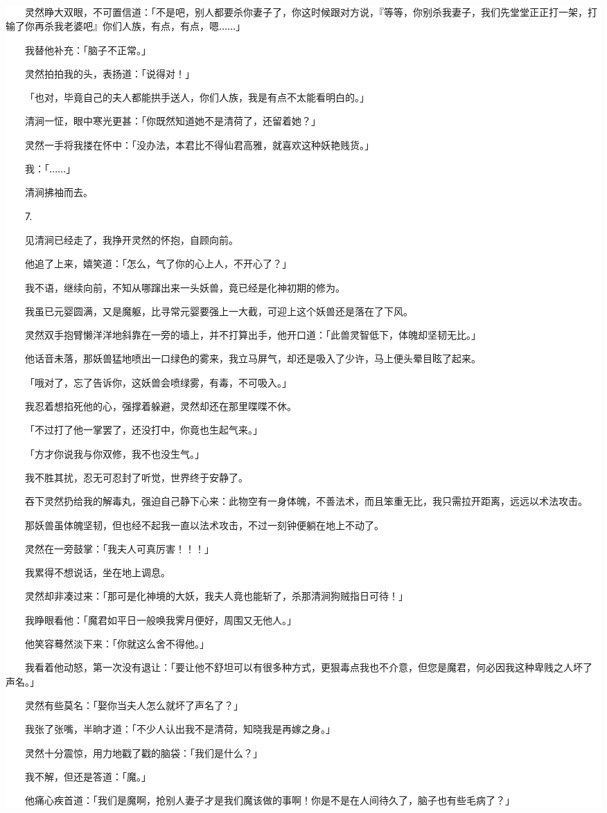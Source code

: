 &emsp;&emsp;灵然睁大双眼，不可置信道：「不是吧，别人都要杀你妻子了，你这时候跟对方说，『等等，你别杀我妻子，我们先堂堂正正打一架，打输了你再杀我老婆吧』你们人族，有点，有点，嗯……」  
  
&emsp;&emsp;我替他补充：「脑子不正常。」  
  
&emsp;&emsp;灵然拍拍我的头，表扬道：「说得对！」  
  
&emsp;&emsp;「也对，毕竟自己的夫人都能拱手送人，你们人族，我是有点不太能看明白的。」  
  
&emsp;&emsp;清涧一怔，眼中寒光更甚：「你既然知道她不是清荷了，还留着她？」  
  
&emsp;&emsp;灵然一手将我搂在怀中：「没办法，本君比不得仙君高雅，就喜欢这种妖艳贱货。」  
  
&emsp;&emsp;我：「……」  
  
&emsp;&emsp;清涧拂袖而去。  
  
&emsp;&emsp;7.  
  
&emsp;&emsp;见清涧已经走了，我挣开灵然的怀抱，自顾向前。  
  
&emsp;&emsp;他追了上来，嬉笑道：「怎么，气了你的心上人，不开心了？」  
  
&emsp;&emsp;我不语，继续向前，不知从哪蹿出来一头妖兽，竟已经是化神初期的修为。  
  
&emsp;&emsp;我虽已元婴圆满，又是魔躯，比寻常元婴要强上一大截，可迎上这个妖兽还是落在了下风。  
  
&emsp;&emsp;灵然双手抱臂懒洋洋地斜靠在一旁的墙上，并不打算出手，他开口道：「此兽灵智低下，体魄却坚韧无比。」  
  
&emsp;&emsp;他话音未落，那妖兽猛地喷出一口绿色的雾来，我立马屏气，却还是吸入了少许，马上便头晕目眩了起来。  
  
&emsp;&emsp;「哦对了，忘了告诉你，这妖兽会喷绿雾，有毒，不可吸入。」  
  
&emsp;&emsp;我忍着想掐死他的心，强撑着躲避，灵然却还在那里喋喋不休。  
  
&emsp;&emsp;「不过打了他一掌罢了，还没打中，你竟也生起气来。」  
  
&emsp;&emsp;「方才你说我与你双修，我不也没生气。」  
  
&emsp;&emsp;我不胜其扰，忍无可忍封了听觉，世界终于安静了。  
  
&emsp;&emsp;吞下灵然扔给我的解毒丸，强迫自己静下心来：此物空有一身体魄，不善法术，而且笨重无比，我只需拉开距离，远远以术法攻击。  
  
&emsp;&emsp;那妖兽虽体魄坚韧，但也经不起我一直以法术攻击，不过一刻钟便躺在地上不动了。  
  
&emsp;&emsp;灵然在一旁鼓掌：「我夫人可真厉害！！！」  
  
&emsp;&emsp;我累得不想说话，坐在地上调息。  
  
&emsp;&emsp;灵然却非凑过来：「那可是化神境的大妖，我夫人竟也能斩了，杀那清涧狗贼指日可待！」  
  
&emsp;&emsp;我睁眼看他：「魔君如平日一般唤我霁月便好，周围又无他人。」  
  
&emsp;&emsp;他笑容蓦然淡下来：「你就这么舍不得他。」  
  
&emsp;&emsp;我看着他动怒，第一次没有退让：「要让他不舒坦可以有很多种方式，更狠毒点我也不介意，但您是魔君，何必因我这种卑贱之人坏了声名。」  
  
&emsp;&emsp;灵然有些莫名：「娶你当夫人怎么就坏了声名了？」  
  
&emsp;&emsp;我张了张嘴，半晌才道：「不少人认出我不是清荷，知晓我是再嫁之身。」  
  
&emsp;&emsp;灵然十分震惊，用力地戳了戳的脑袋：「我们是什么？」  
  
&emsp;&emsp;我不解，但还是答道：「魔。」  
  
&emsp;&emsp;他痛心疾首道：「我们是魔啊，抢别人妻子才是我们魔该做的事啊！你是不是在人间待久了，脑子也有些毛病了？」  
  